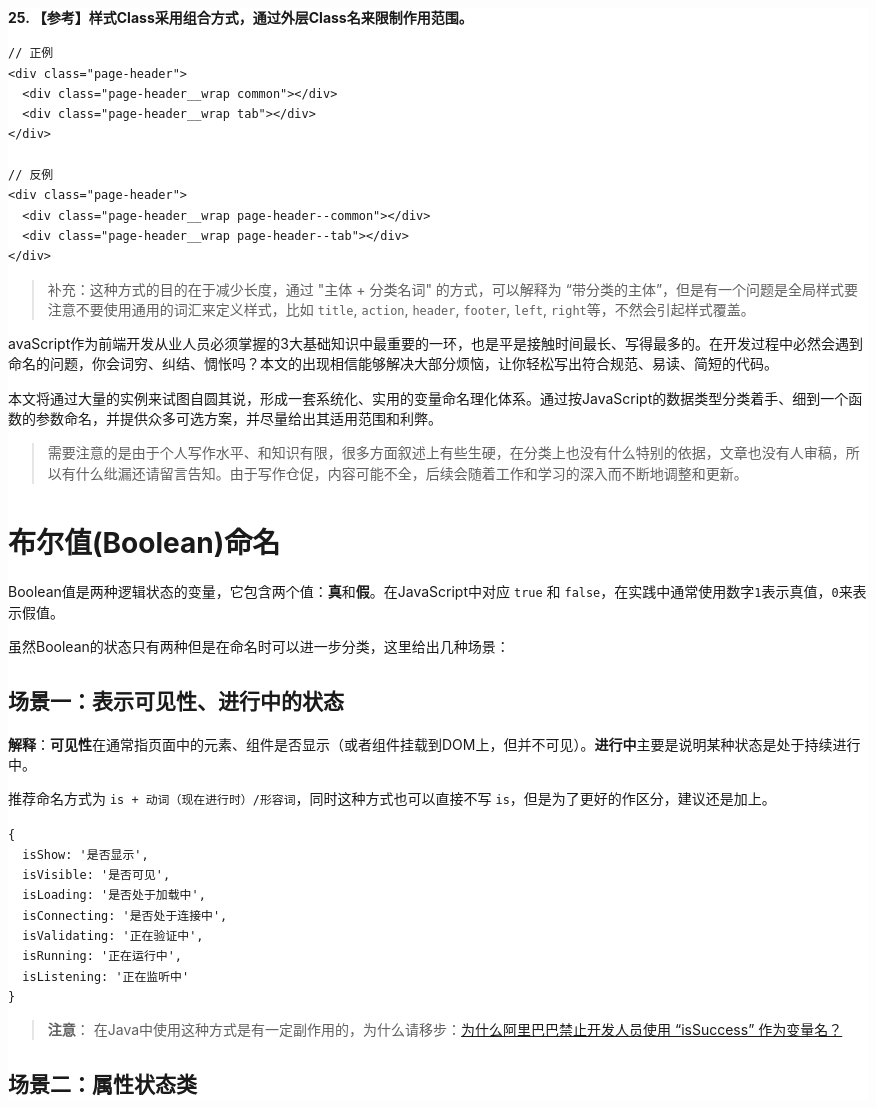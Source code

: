 **25. 【参考】样式Class采用组合方式，通过外层Class名来限制作用范围。**
```
// 正例
<div class="page-header">
  <div class="page-header__wrap common"></div>
  <div class="page-header__wrap tab"></div>
</div>

// 反例
<div class="page-header">
  <div class="page-header__wrap page-header--common"></div>
  <div class="page-header__wrap page-header--tab"></div>
</div>
```
> 补充：这种方式的目的在于减少长度，通过 "主体 + 分类名词" 的方式，可以解释为 “带分类的主体”，但是有一个问题是全局样式要注意不要使用通用的词汇来定义样式，比如 `title`, `action`, `header`, `footer`, `left`, `right`等，不然会引起样式覆盖。

avaScript作为前端开发从业人员必须掌握的3大基础知识中最重要的一环，也是平是接触时间最长、写得最多的。在开发过程中必然会遇到命名的问题，你会词穷、纠结、惆怅吗？本文的出现相信能够解决大部分烦恼，让你轻松写出符合规范、易读、简短的代码。

本文将通过大量的实例来试图自圆其说，形成一套系统化、实用的变量命名理化体系。通过按JavaScript的数据类型分类着手、细到一个函数的参数命名，并提供众多可选方案，并尽量给出其适用范围和利弊。

> 需要注意的是由于个人写作水平、和知识有限，很多方面叙述上有些生硬，在分类上也没有什么特别的依据，文章也没有人审稿，所以有什么纰漏还请留言告知。由于写作仓促，内容可能不全，后续会随着工作和学习的深入而不断地调整和更新。

# 布尔值(Boolean)命名

Boolean值是两种逻辑状态的变量，它包含两个值：**真**和**假**。在JavaScript中对应 `true` 和 `false`，在实践中通常使用数字`1`表示真值，`0`来表示假值。

虽然Boolean的状态只有两种但是在命名时可以进一步分类，这里给出几种场景：

## 场景一：表示可见性、进行中的状态

**解释**：**可见性**在通常指页面中的元素、组件是否显示（或者组件挂载到DOM上，但并不可见）。**进行中**主要是说明某种状态是处于持续进行中。

推荐命名方式为 `is + 动词（现在进行时）/形容词`，同时这种方式也可以直接不写 `is`，但是为了更好的作区分，建议还是加上。
```
{
  isShow: '是否显示',
  isVisible: '是否可见',
  isLoading: '是否处于加载中',
  isConnecting: '是否处于连接中',
  isValidating: '正在验证中',
  isRunning: '正在运行中',
  isListening: '正在监听中'
}
```
> **注意**： 在Java中使用这种方式是有一定副作用的，为什么请移步：[为什么阿里巴巴禁止开发人员使用 “isSuccess” 作为变量名？](https://link.segmentfault.com/?enc=8r%2BGGCeC9VWmfQ%2BVLEFhwg%3D%3D.05DmwxjFVBpEhcTgoDetMN8i3JOhj6QhBxIW%2FJ8tUPqcX8rQBo9XhQPaZlhW1A08)

## 场景二：属性状态类
